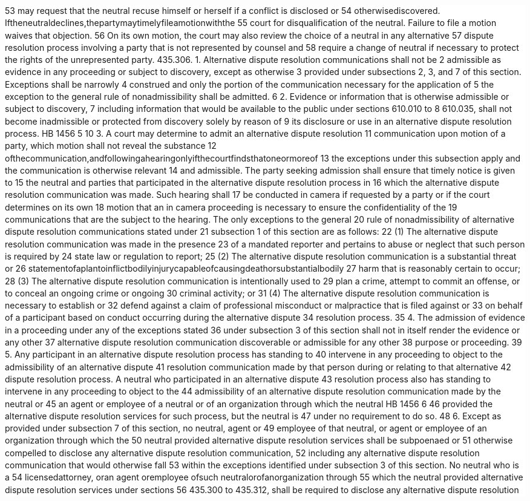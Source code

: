 53 may request that the neutral recuse himself or herself if a conflict is disclosed or
54 otherwisediscovered. Iftheneutraldeclines,thepartymaytimelyfileamotionwiththe
55 court for disqualification of the neutral. Failure to file a motion waives that objection.
56 On its own motion, the court may also review the choice of a neutral in any alternative
57 dispute resolution process involving a party that is not represented by counsel and
58 require a change of neutral if necessary to protect the rights of the unrepresented party.
435.306. 1. Alternative dispute resolution communications shall not be
2 admissible as evidence in any proceeding or subject to discovery, except as otherwise
3 provided under subsections 2, 3, and 7 of this section. Exceptions shall be narrowly
4 construed and only the portion of the communication necessary for the application of
5 the exception to the general rule of nonadmissibility shall be admitted.
6 2. Evidence or information that is otherwise admissible or subject to discovery,
7 including information that would be available to the public under sections 610.010 to
8 610.035, shall not become inadmissible or protected from discovery solely by reason of
9 its disclosure or use in an alternative dispute resolution process.
HB 1456 5
10 3. A court may determine to admit an alternative dispute resolution
11 communication upon motion of a party, which motion shall not reveal the substance
12 ofthecommunication,andfollowingahearingonlyifthecourtfindsthatoneormoreof
13 the exceptions under this subsection apply and the communication is otherwise relevant
14 and admissible. The party seeking admission shall ensure that timely notice is given to
15 the neutral and parties that participated in the alternative dispute resolution process in
16 which the alternative dispute resolution communication was made. Such hearing shall
17 be conducted in camera if requested by a party or if the court determines on its own
18 motion that an in camera proceeding is necessary to ensure the confidentiality of the
19 communications that are the subject to the hearing. The only exceptions to the general
20 rule of nonadmissibility of alternative dispute resolution communications stated under
21 subsection 1 of this section are as follows:
22 (1) The alternative dispute resolution communication was made in the presence
23 of a mandated reporter and pertains to abuse or neglect that such person is required by
24 state law or regulation to report;
25 (2) The alternative dispute resolution communication is a substantial threat or
26 statementofaplantoinflictbodilyinjurycapableofcausingdeathorsubstantialbodily
27 harm that is reasonably certain to occur;
28 (3) The alternative dispute resolution communication is intentionally used to
29 plan a crime, attempt to commit an offense, or to conceal an ongoing crime or ongoing
30 criminal activity; or
31 (4) The alternative dispute resolution communication is necessary to establish or
32 defend against a claim of professional misconduct or malpractice that is filed against or
33 on behalf of a participant based on conduct occurring during the alternative dispute
34 resolution process.
35 4. The admission of evidence in a proceeding under any of the exceptions stated
36 under subsection 3 of this section shall not in itself render the evidence or any other
37 alternative dispute resolution communication discoverable or admissible for any other
38 purpose or proceeding.
39 5. Any participant in an alternative dispute resolution process has standing to
40 intervene in any proceeding to object to the admissibility of an alternative dispute
41 resolution communication made by that person during or relating to that alternative
42 dispute resolution process. A neutral who participated in an alternative dispute
43 resolution process also has standing to intervene in any proceeding to object to the
44 admissibility of an alternative dispute resolution communication made by the neutral or
45 an agent or employee of a neutral or of an organization through which the neutral
HB 1456 6
46 provided the alternative dispute resolution services for such process, but the neutral is
47 under no requirement to do so.
48 6. Except as provided under subsection 7 of this section, no neutral, agent or
49 employee of that neutral, or agent or employee of an organization through which the
50 neutral provided alternative dispute resolution services shall be subpoenaed or
51 otherwise compelled to disclose any alternative dispute resolution communication,
52 including any alternative dispute resolution communication that would otherwise fall
53 within the exceptions identified under subsection 3 of this section. No neutral who is a
54 licensedattorney, oran agent oremployee ofsuch neutralorofanorganization through
55 which the neutral provided alternative dispute resolution services under sections
56 435.300 to 435.312, shall be required to disclose any alternative dispute resolution